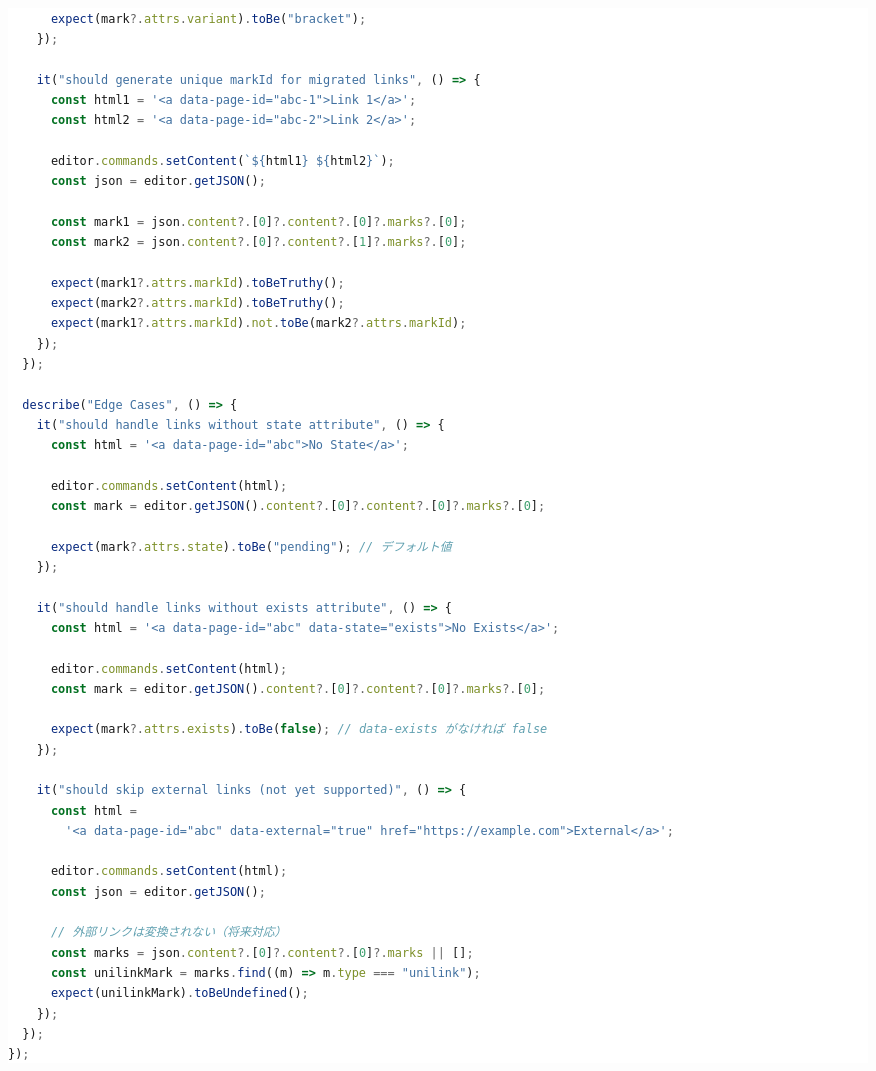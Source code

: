```typescript
      expect(mark?.attrs.variant).toBe("bracket");
    });

    it("should generate unique markId for migrated links", () => {
      const html1 = '<a data-page-id="abc-1">Link 1</a>';
      const html2 = '<a data-page-id="abc-2">Link 2</a>';

      editor.commands.setContent(`${html1} ${html2}`);
      const json = editor.getJSON();

      const mark1 = json.content?.[0]?.content?.[0]?.marks?.[0];
      const mark2 = json.content?.[0]?.content?.[1]?.marks?.[0];

      expect(mark1?.attrs.markId).toBeTruthy();
      expect(mark2?.attrs.markId).toBeTruthy();
      expect(mark1?.attrs.markId).not.toBe(mark2?.attrs.markId);
    });
  });

  describe("Edge Cases", () => {
    it("should handle links without state attribute", () => {
      const html = '<a data-page-id="abc">No State</a>';

      editor.commands.setContent(html);
      const mark = editor.getJSON().content?.[0]?.content?.[0]?.marks?.[0];

      expect(mark?.attrs.state).toBe("pending"); // デフォルト値
    });

    it("should handle links without exists attribute", () => {
      const html = '<a data-page-id="abc" data-state="exists">No Exists</a>';

      editor.commands.setContent(html);
      const mark = editor.getJSON().content?.[0]?.content?.[0]?.marks?.[0];

      expect(mark?.attrs.exists).toBe(false); // data-exists がなければ false
    });

    it("should skip external links (not yet supported)", () => {
      const html =
        '<a data-page-id="abc" data-external="true" href="https://example.com">External</a>';

      editor.commands.setContent(html);
      const json = editor.getJSON();

      // 外部リンクは変換されない（将来対応）
      const marks = json.content?.[0]?.content?.[0]?.marks || [];
      const unilinkMark = marks.find((m) => m.type === "unilink");
      expect(unilinkMark).toBeUndefined();
    });
  });
});
```

